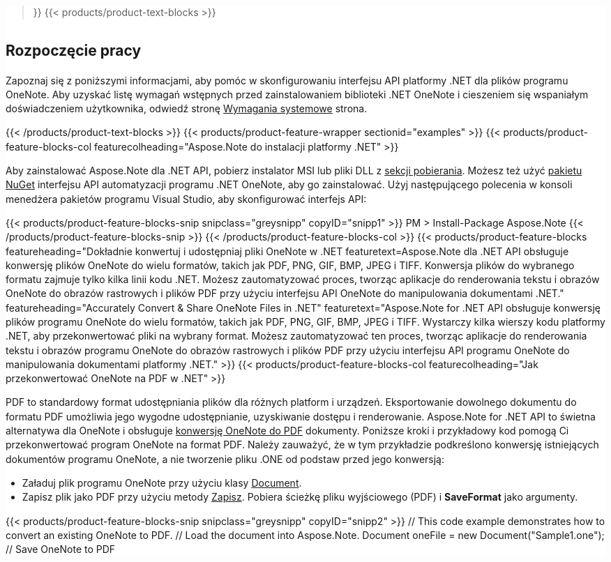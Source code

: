    >}} 
   {{< products/product-text-blocks >}}
   <h2>Rozpoczęcie pracy</h2>
   <p>Zapoznaj się z poniższymi informacjami, aby pomóc w skonfigurowaniu interfejsu API platformy .NET dla plików programu OneNote. Aby uzyskać listę wymagań wstępnych przed zainstalowaniem biblioteki .NET OneNote i cieszeniem się wspaniałym doświadczeniem użytkownika, odwiedź stronę <a href="https://docs.aspose.com/note/net/system-requirements/">Wymagania systemowe</a> strona.</p>
   {{< /products/product-text-blocks >}}
{{< products/product-feature-wrapper
sectionid="examples"
>}}
{{< products/product-feature-blocks-col
featurecolheading="Aspose.Note do instalacji platformy .NET"
>}}
<p>Aby zainstalować Aspose.Note dla .NET API, pobierz instalator MSI lub pliki DLL z <a href="https://releases.aspose.com/note/net/">sekcji pobierania</a>. Możesz też użyć <a href="https://www.nuget.org/packages/Aspose.Note/">pakietu NuGet</a> interfejsu API automatyzacji programu .NET OneNote, aby go zainstalować. Użyj następującego polecenia w konsoli menedżera pakietów programu Visual Studio, aby skonfigurować interfejs API:</p>
{{< products/product-feature-blocks-snip
snipclass="greysnipp"
copyID="snipp1"
>}}
PM > Install-Package Aspose.Note
{{< /products/product-feature-blocks-snip >}}
{{< /products/product-feature-blocks-col >}}
{{< products/product-feature-blocks
featureheading="Dokładnie konwertuj i udostępniaj pliki OneNote w .NET featuretext=Aspose.Note dla .NET API obsługuje konwersję plików OneNote do wielu formatów, takich jak PDF, PNG, GIF, BMP, JPEG i TIFF. Konwersja plików do wybranego formatu zajmuje tylko kilka linii kodu .NET. Możesz zautomatyzować proces, tworząc aplikacje do renderowania tekstu i obrazów OneNote do obrazów rastrowych i plików PDF przy użyciu interfejsu API OneNote do manipulowania dokumentami .NET."
featureheading="Accurately Convert & Share OneNote Files in .NET" featuretext="Aspose.Note for .NET API obsługuje konwersję plików programu OneNote do wielu formatów, takich jak PDF, PNG, GIF, BMP, JPEG i TIFF. Wystarczy kilka wierszy kodu platformy .NET, aby przekonwertować pliki na wybrany format. Możesz zautomatyzować ten proces, tworząc aplikacje do renderowania tekstu i obrazów programu OneNote do obrazów rastrowych i plików PDF przy użyciu interfejsu API programu OneNote do manipulowania dokumentami platformy .NET."
>}}
{{< products/product-feature-blocks-col
featurecolheading="Jak przekonwertować OneNote na PDF w .NET"
>}}
<p>PDF to standardowy format udostępniania plików dla różnych platform i urządzeń. Eksportowanie dowolnego dokumentu do formatu PDF umożliwia jego wygodne udostępnianie, uzyskiwanie dostępu i renderowanie. Aspose.Note for .NET API to świetna alternatywa dla OneNote i obsługuje <a href="https://blog.aspose.com/note/convert-onenote-to-pdf-in-csharp/">konwersję OneNote do PDF</a> dokumenty. Poniższe kroki i przykładowy kod pomogą Ci przekonwertować program OneNote na format PDF. Należy zauważyć, że w tym przykładzie podkreślono konwersję istniejących dokumentów programu OneNote, a nie tworzenie pliku .ONE od podstaw przed jego konwersją:</p>
<ul>
   <li>Załaduj plik programu OneNote przy użyciu klasy <a href="https://reference.aspose.com/note/net/aspose.note/document">Document</a>.</a></li>
   <li>Zapisz plik jako PDF przy użyciu metody <a href="https://reference.aspose.com/note/net/aspose.note.document/save/methods/4">Zapisz</a>. Pobiera ścieżkę pliku wyjściowego (PDF) i <strong>SaveFormat</strong> jako argumenty.</li>
</ul>
{{< products/product-feature-blocks-snip
snipclass="greysnipp"
copyID="snipp2"
>}}
// This code example demonstrates how to convert an existing OneNote to PDF.
// Load the document into Aspose.Note.
Document oneFile = new Document("Sample1.one");
// Save OneNote to PDF